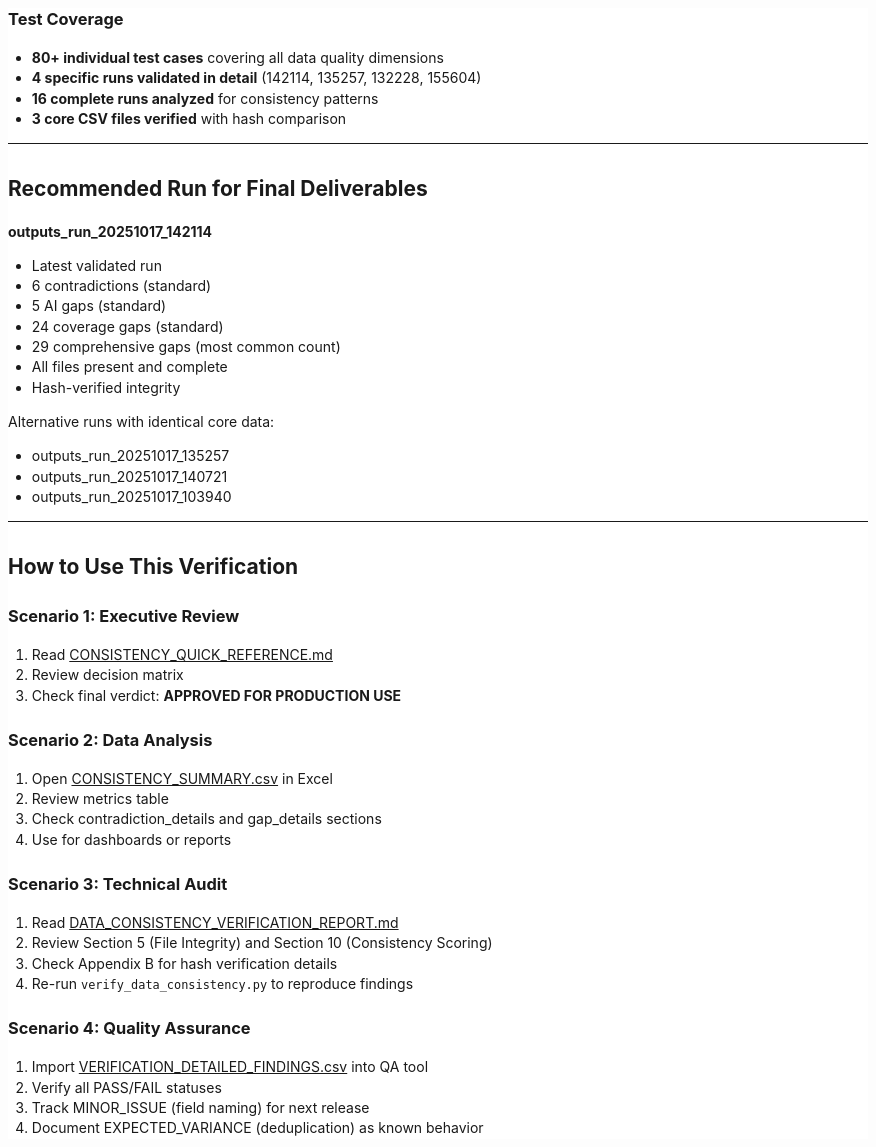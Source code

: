 ### Test Coverage

- **80+ individual test cases** covering all data quality dimensions
- **4 specific runs validated in detail** (142114, 135257, 132228, 155604)
- **16 complete runs analyzed** for consistency patterns
- **3 core CSV files verified** with hash comparison

---

## Recommended Run for Final Deliverables

**outputs_run_20251017_142114**

- Latest validated run
- 6 contradictions (standard)
- 5 AI gaps (standard)
- 24 coverage gaps (standard)
- 29 comprehensive gaps (most common count)
- All files present and complete
- Hash-verified integrity

Alternative runs with identical core data:
- outputs_run_20251017_135257
- outputs_run_20251017_140721
- outputs_run_20251017_103940

---

## How to Use This Verification

### Scenario 1: Executive Review
1. Read [CONSISTENCY_QUICK_REFERENCE.md](CONSISTENCY_QUICK_REFERENCE.md)
2. Review decision matrix
3. Check final verdict: **APPROVED FOR PRODUCTION USE**

### Scenario 2: Data Analysis
1. Open [CONSISTENCY_SUMMARY.csv](CONSISTENCY_SUMMARY.csv) in Excel
2. Review metrics table
3. Check contradiction_details and gap_details sections
4. Use for dashboards or reports

### Scenario 3: Technical Audit
1. Read [DATA_CONSISTENCY_VERIFICATION_REPORT.md](DATA_CONSISTENCY_VERIFICATION_REPORT.md)
2. Review Section 5 (File Integrity) and Section 10 (Consistency Scoring)
3. Check Appendix B for hash verification details
4. Re-run `verify_data_consistency.py` to reproduce findings

### Scenario 4: Quality Assurance
1. Import [VERIFICATION_DETAILED_FINDINGS.csv](VERIFICATION_DETAILED_FINDINGS.csv) into QA tool
2. Verify all PASS/FAIL statuses
3. Track MINOR_ISSUE (field naming) for next release
4. Document EXPECTED_VARIANCE (deduplication) as known behavior
